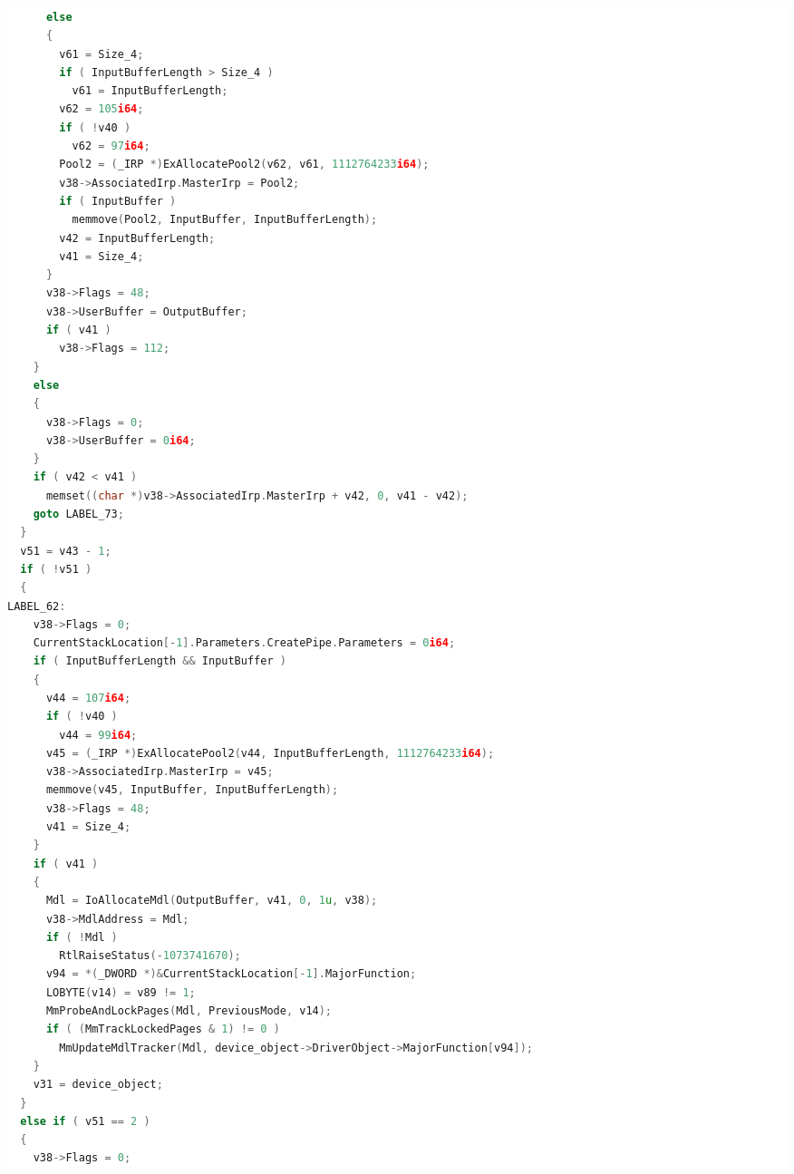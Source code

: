   ```c
        else
        {
          v61 = Size_4;
          if ( InputBufferLength > Size_4 )
            v61 = InputBufferLength;
          v62 = 105i64;
          if ( !v40 )
            v62 = 97i64;
          Pool2 = (_IRP *)ExAllocatePool2(v62, v61, 1112764233i64);
          v38->AssociatedIrp.MasterIrp = Pool2;
          if ( InputBuffer )
            memmove(Pool2, InputBuffer, InputBufferLength);
          v42 = InputBufferLength;
          v41 = Size_4;
        }
        v38->Flags = 48;
        v38->UserBuffer = OutputBuffer;
        if ( v41 )
          v38->Flags = 112;
      }
      else
      {
        v38->Flags = 0;
        v38->UserBuffer = 0i64;
      }
      if ( v42 < v41 )
        memset((char *)v38->AssociatedIrp.MasterIrp + v42, 0, v41 - v42);
      goto LABEL_73;
    }
    v51 = v43 - 1;
    if ( !v51 )
    {
LABEL_62:
      v38->Flags = 0;
      CurrentStackLocation[-1].Parameters.CreatePipe.Parameters = 0i64;
      if ( InputBufferLength && InputBuffer )
      {
        v44 = 107i64;
        if ( !v40 )
          v44 = 99i64;
        v45 = (_IRP *)ExAllocatePool2(v44, InputBufferLength, 1112764233i64);
        v38->AssociatedIrp.MasterIrp = v45;
        memmove(v45, InputBuffer, InputBufferLength);
        v38->Flags = 48;
        v41 = Size_4;
      }
      if ( v41 )
      {
        Mdl = IoAllocateMdl(OutputBuffer, v41, 0, 1u, v38);
        v38->MdlAddress = Mdl;
        if ( !Mdl )
          RtlRaiseStatus(-1073741670);
        v94 = *(_DWORD *)&CurrentStackLocation[-1].MajorFunction;
        LOBYTE(v14) = v89 != 1;
        MmProbeAndLockPages(Mdl, PreviousMode, v14);
        if ( (MmTrackLockedPages & 1) != 0 )
          MmUpdateMdlTracker(Mdl, device_object->DriverObject->MajorFunction[v94]);
      }
      v31 = device_object;
    }
    else if ( v51 == 2 )
    {
      v38->Flags = 0;
  ```